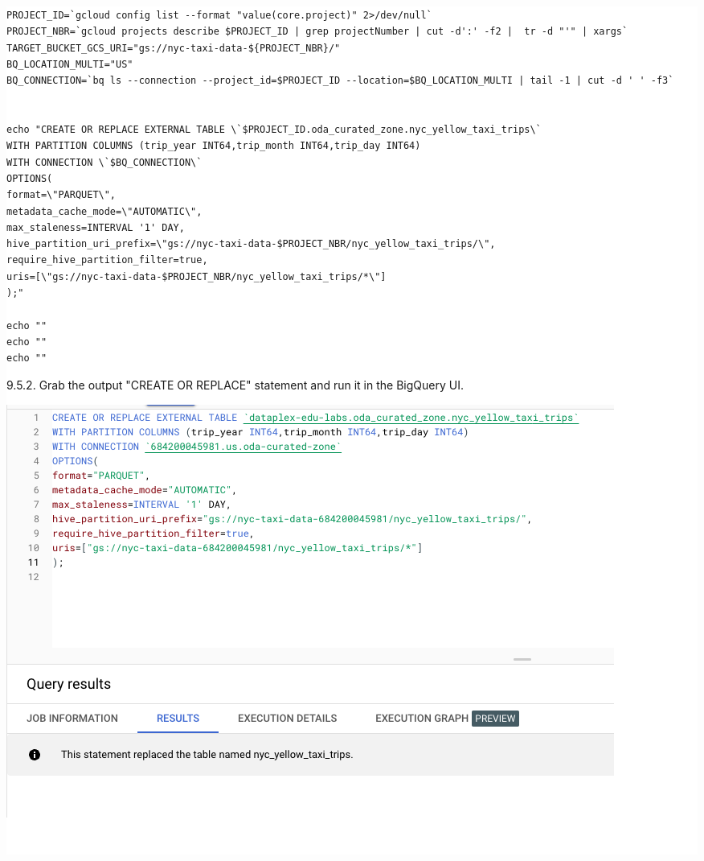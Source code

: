 ```
PROJECT_ID=`gcloud config list --format "value(core.project)" 2>/dev/null`
PROJECT_NBR=`gcloud projects describe $PROJECT_ID | grep projectNumber | cut -d':' -f2 |  tr -d "'" | xargs`
TARGET_BUCKET_GCS_URI="gs://nyc-taxi-data-${PROJECT_NBR}/"
BQ_LOCATION_MULTI="US"
BQ_CONNECTION=`bq ls --connection --project_id=$PROJECT_ID --location=$BQ_LOCATION_MULTI | tail -1 | cut -d ' ' -f3`


echo "CREATE OR REPLACE EXTERNAL TABLE \`$PROJECT_ID.oda_curated_zone.nyc_yellow_taxi_trips\`
WITH PARTITION COLUMNS (trip_year INT64,trip_month INT64,trip_day INT64)
WITH CONNECTION \`$BQ_CONNECTION\`
OPTIONS(
format=\"PARQUET\",
metadata_cache_mode=\"AUTOMATIC\",
max_staleness=INTERVAL '1' DAY,
hive_partition_uri_prefix=\"gs://nyc-taxi-data-$PROJECT_NBR/nyc_yellow_taxi_trips/\",
require_hive_partition_filter=true,
uris=[\"gs://nyc-taxi-data-$PROJECT_NBR/nyc_yellow_taxi_trips/*\"]
);"

echo ""
echo ""
echo ""

```

9.5.2. Grab the output "CREATE OR REPLACE" statement and run it in the BigQuery UI.


![IAM](../01-images/m13-1a-24.png)   
<br><br>
